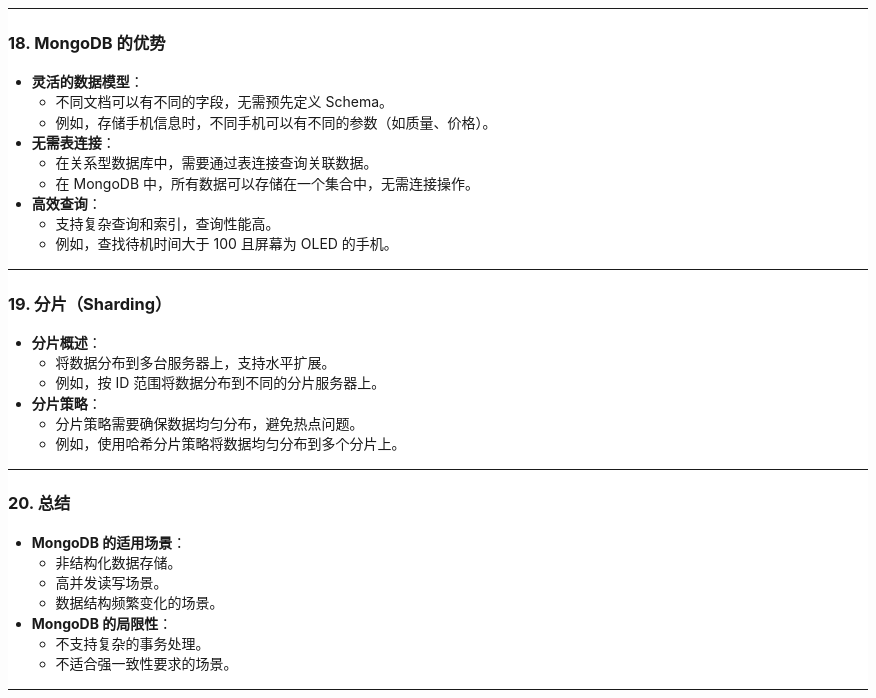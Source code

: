 
---

### **18. MongoDB 的优势**
- **灵活的数据模型**：
  - 不同文档可以有不同的字段，无需预先定义 Schema。
  - 例如，存储手机信息时，不同手机可以有不同的参数（如质量、价格）。
- **无需表连接**：
  - 在关系型数据库中，需要通过表连接查询关联数据。
  - 在 MongoDB 中，所有数据可以存储在一个集合中，无需连接操作。
- **高效查询**：
  - 支持复杂查询和索引，查询性能高。
  - 例如，查找待机时间大于 100 且屏幕为 OLED 的手机。

---

### **19. 分片（Sharding）**
- **分片概述**：
  - 将数据分布到多台服务器上，支持水平扩展。
  - 例如，按 ID 范围将数据分布到不同的分片服务器上。
- **分片策略**：
  - 分片策略需要确保数据均匀分布，避免热点问题。
  - 例如，使用哈希分片策略将数据均匀分布到多个分片上。

---

### **20. 总结**
- **MongoDB 的适用场景**：
  - 非结构化数据存储。
  - 高并发读写场景。
  - 数据结构频繁变化的场景。
- **MongoDB 的局限性**：
  - 不支持复杂的事务处理。
  - 不适合强一致性要求的场景。

---
